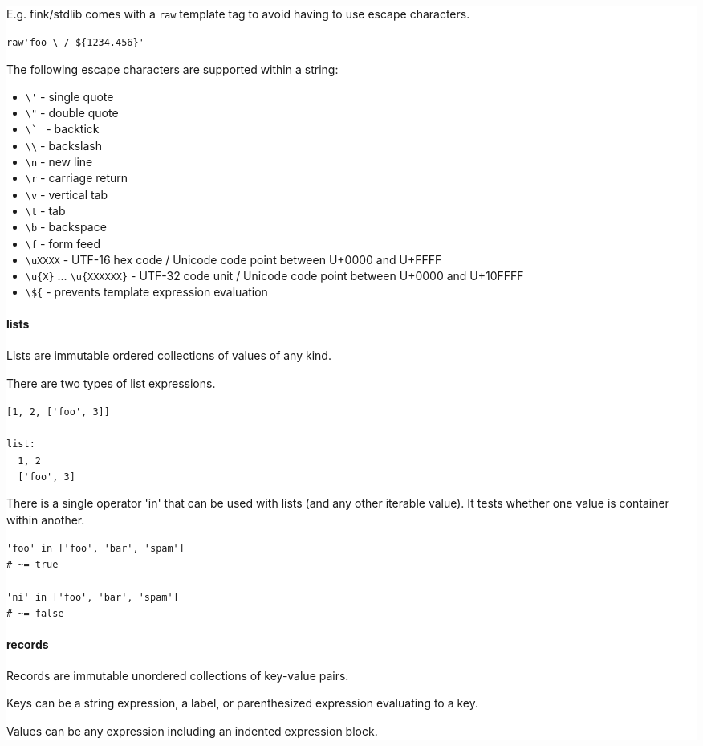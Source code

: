 E.g. fink/stdlib comes with a `raw` template tag to avoid having to use escape characters.

```
raw'foo \ / ${1234.456}'
```

The following escape characters are supported within a string:

* `\'` - single quote
* `\"` - double quote
* ```\` ``` - backtick
* `\\` - backslash
* `\n` - new line
* `\r` - carriage return
* `\v` - vertical tab
* `\t` - tab
* `\b` - backspace
* `\f` - form feed
* `\uXXXX` - UTF-16 hex code / Unicode code point between U+0000 and U+FFFF
* `\u{X}` ... `\u{XXXXXX}` - UTF-32 code unit / Unicode code point between U+0000 and U+10FFFF
* `\${` - prevents template expression evaluation


#### lists

Lists are immutable ordered collections of values of any kind.

There are two types of list expressions.

```fink
[1, 2, ['foo', 3]]

list:
  1, 2
  ['foo', 3]
```

There is a single operator 'in' that can be used with lists (and any other iterable value). It tests whether one value is container within another.

```fink
'foo' in ['foo', 'bar', 'spam']
# ~= true

'ni' in ['foo', 'bar', 'spam']
# ~= false
```





#### records

Records are immutable unordered collections of key-value pairs.

Keys can be a string expression, a label, or parenthesized expression evaluating to a key.

Values can be any expression including an indented expression block.
